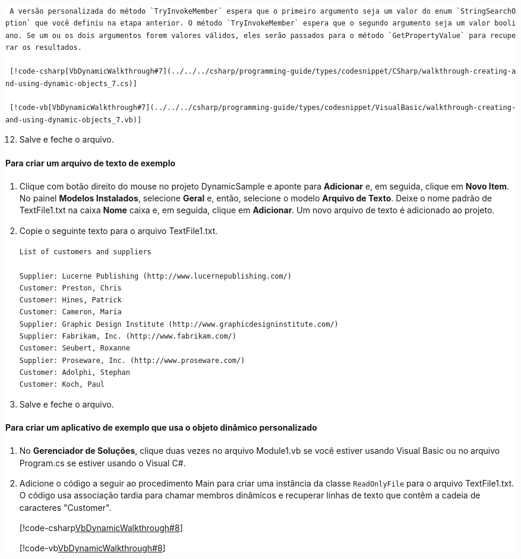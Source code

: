      A versão personalizada do método `TryInvokeMember` espera que o primeiro argumento seja um valor do enum `StringSearchOption` que você definiu na etapa anterior. O método `TryInvokeMember` espera que o segundo argumento seja um valor booliano. Se um ou os dois argumentos forem valores válidos, eles serão passados para o método `GetPropertyValue` para recuperar os resultados.  
  
     [!code-csharp[VbDynamicWalkthrough#7](../../../csharp/programming-guide/types/codesnippet/CSharp/walkthrough-creating-and-using-dynamic-objects_7.cs)]
     
     [!code-vb[VbDynamicWalkthrough#7](../../../csharp/programming-guide/types/codesnippet/VisualBasic/walkthrough-creating-and-using-dynamic-objects_7.vb)]  
  
12. Salve e feche o arquivo.  
  
#### <a name="to-create-a-sample-text-file"></a>Para criar um arquivo de texto de exemplo  
  
1.  Clique com botão direito do mouse no projeto DynamicSample e aponte para **Adicionar** e, em seguida, clique em **Novo Item**. No painel **Modelos Instalados**, selecione **Geral** e, então, selecione o modelo **Arquivo de Texto**. Deixe o nome padrão de TextFile1.txt na caixa **Nome** caixa e, em seguida, clique em **Adicionar**. Um novo arquivo de texto é adicionado ao projeto.  
  
2.  Copie o seguinte texto para o arquivo TextFile1.txt.  
  
    ```  
    List of customers and suppliers  
  
    Supplier: Lucerne Publishing (http://www.lucernepublishing.com/)  
    Customer: Preston, Chris  
    Customer: Hines, Patrick  
    Customer: Cameron, Maria  
    Supplier: Graphic Design Institute (http://www.graphicdesigninstitute.com/)   
    Supplier: Fabrikam, Inc. (http://www.fabrikam.com/)   
    Customer: Seubert, Roxanne  
    Supplier: Proseware, Inc. (http://www.proseware.com/)   
    Customer: Adolphi, Stephan  
    Customer: Koch, Paul  
    ```  
  
3.  Salve e feche o arquivo.  
  
#### <a name="to-create-a-sample-application-that-uses-the-custom-dynamic-object"></a>Para criar um aplicativo de exemplo que usa o objeto dinâmico personalizado  
  
1.  No **Gerenciador de Soluções**, clique duas vezes no arquivo Module1.vb se você estiver usando Visual Basic ou no arquivo Program.cs se estiver usando o Visual C#.  
  
2.  Adicione o código a seguir ao procedimento Main para criar uma instância da classe `ReadOnlyFile` para o arquivo TextFile1.txt. O código usa associação tardia para chamar membros dinâmicos e recuperar linhas de texto que contêm a cadeia de caracteres "Customer".  
  
     [!code-csharp[VbDynamicWalkthrough#8](../../../csharp/programming-guide/types/codesnippet/CSharp/walkthrough-creating-and-using-dynamic-objects_8.cs)]
     
     [!code-vb[VbDynamicWalkthrough#8](../../../csharp/programming-guide/types/codesnippet/VisualBasic/walkthrough-creating-and-using-dynamic-objects_8.vb)]  
  